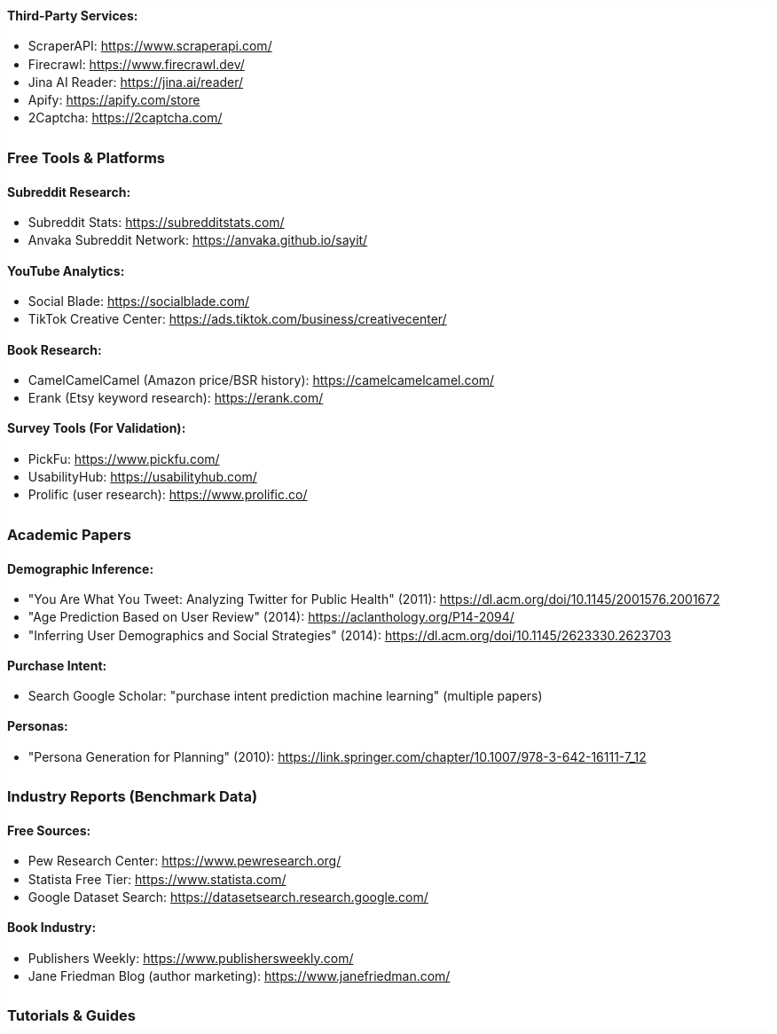 **Third-Party Services:**
- ScraperAPI: https://www.scraperapi.com/
- Firecrawl: https://www.firecrawl.dev/
- Jina AI Reader: https://jina.ai/reader/
- Apify: https://apify.com/store
- 2Captcha: https://2captcha.com/

### Free Tools & Platforms

**Subreddit Research:**
- Subreddit Stats: https://subredditstats.com/
- Anvaka Subreddit Network: https://anvaka.github.io/sayit/

**YouTube Analytics:**
- Social Blade: https://socialblade.com/
- TikTok Creative Center: https://ads.tiktok.com/business/creativecenter/

**Book Research:**
- CamelCamelCamel (Amazon price/BSR history): https://camelcamelcamel.com/
- Erank (Etsy keyword research): https://erank.com/

**Survey Tools (For Validation):**
- PickFu: https://www.pickfu.com/
- UsabilityHub: https://usabilityhub.com/
- Prolific (user research): https://www.prolific.co/

### Academic Papers

**Demographic Inference:**
- "You Are What You Tweet: Analyzing Twitter for Public Health" (2011): https://dl.acm.org/doi/10.1145/2001576.2001672
- "Age Prediction Based on User Review" (2014): https://aclanthology.org/P14-2094/
- "Inferring User Demographics and Social Strategies" (2014): https://dl.acm.org/doi/10.1145/2623330.2623703

**Purchase Intent:**
- Search Google Scholar: "purchase intent prediction machine learning" (multiple papers)

**Personas:**
- "Persona Generation for Planning" (2010): https://link.springer.com/chapter/10.1007/978-3-642-16111-7_12

### Industry Reports (Benchmark Data)

**Free Sources:**
- Pew Research Center: https://www.pewresearch.org/
- Statista Free Tier: https://www.statista.com/
- Google Dataset Search: https://datasetsearch.research.google.com/

**Book Industry:**
- Publishers Weekly: https://www.publishersweekly.com/
- Jane Friedman Blog (author marketing): https://www.janefriedman.com/

### Tutorials & Guides
